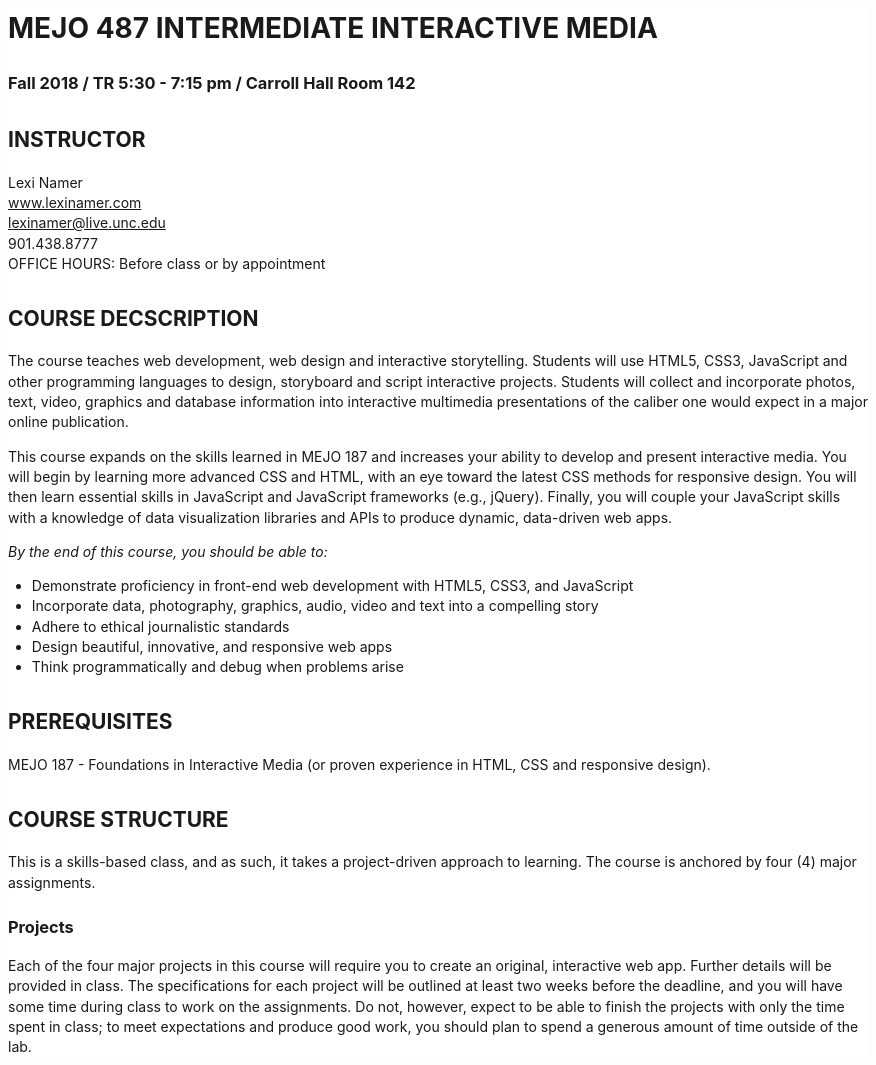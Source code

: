 # MEJO 487 INTERMEDIATE INTERACTIVE MEDIA
### Fall 2018 / TR 5:30 - 7:15 pm / Carroll Hall Room 142

## INSTRUCTOR
Lexi Namer
<br>
www.lexinamer.com
<br>
lexinamer@live.unc.edu
<br>
901.438.8777
<br>
OFFICE HOURS: Before class or by appointment

## COURSE DECSCRIPTION
The course teaches web development, web design and interactive storytelling. Students will use HTML5, CSS3, JavaScript and other programming languages to design, storyboard and script interactive projects. Students will collect and incorporate photos, text, video, graphics and database information into interactive multimedia presentations of the caliber one would expect in a major online publication.

This course expands on the skills learned in MEJO 187 and increases your ability to develop and present interactive media. You will begin by learning more advanced CSS and HTML, with an eye toward the latest CSS methods for responsive design. You will then learn essential skills in JavaScript and JavaScript frameworks (e.g., jQuery). Finally, you will couple your JavaScript skills with a knowledge of data visualization libraries and APIs to produce dynamic, data-driven web apps.

*By the end of this course, you should be able to:*
* Demonstrate proficiency in front-end web development with HTML5, CSS3, and JavaScript
* Incorporate data, photography, graphics, audio, video and text into a compelling story
* Adhere to ethical journalistic standards
* Design beautiful, innovative, and responsive web apps
* Think programmatically and debug when problems arise

## PREREQUISITES
MEJO 187 - Foundations in Interactive Media (or proven experience in HTML, CSS and responsive design).

## COURSE STRUCTURE
This is a skills-based class, and as such, it takes a project-driven approach to learning. The course is anchored by four (4) major assignments.

### Projects
Each of the four major projects in this course will require you to create an original, interactive web app. Further details will be provided in class. The specifications for each project will be outlined at least two weeks before the deadline, and you will have some time during class to work on the assignments. Do not, however, expect to be able to finish the projects with only the time spent in class; to meet expectations and produce good work, you should plan to spend a generous amount of time outside of the lab.
